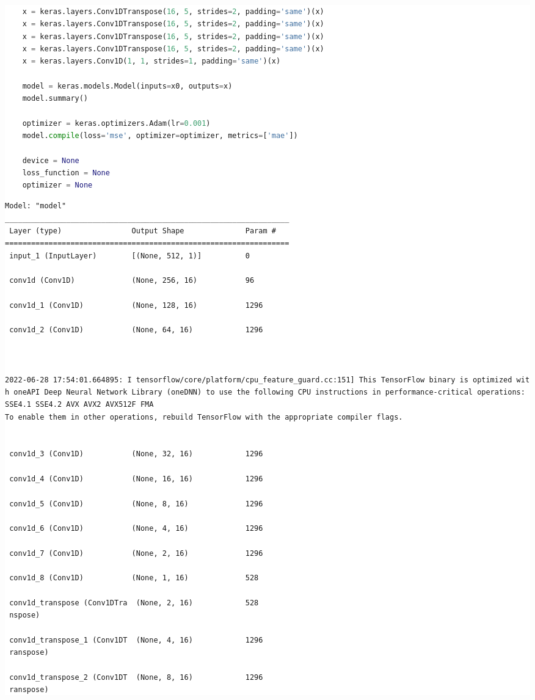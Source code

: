 ```python
    x = keras.layers.Conv1DTranspose(16, 5, strides=2, padding='same')(x)
    x = keras.layers.Conv1DTranspose(16, 5, strides=2, padding='same')(x)
    x = keras.layers.Conv1DTranspose(16, 5, strides=2, padding='same')(x)
    x = keras.layers.Conv1DTranspose(16, 5, strides=2, padding='same')(x)
    x = keras.layers.Conv1D(1, 1, strides=1, padding='same')(x)

    model = keras.models.Model(inputs=x0, outputs=x)
    model.summary()

    optimizer = keras.optimizers.Adam(lr=0.001)
    model.compile(loss='mse', optimizer=optimizer, metrics=['mae'])
    
    device = None
    loss_function = None
    optimizer = None
```

    Model: "model"
    _________________________________________________________________
     Layer (type)                Output Shape              Param #   
    =================================================================
     input_1 (InputLayer)        [(None, 512, 1)]          0         
                                                                     
     conv1d (Conv1D)             (None, 256, 16)           96        
                                                                     
     conv1d_1 (Conv1D)           (None, 128, 16)           1296      
                                                                     
     conv1d_2 (Conv1D)           (None, 64, 16)            1296      
                                                                     


    2022-06-28 17:54:01.664895: I tensorflow/core/platform/cpu_feature_guard.cc:151] This TensorFlow binary is optimized with oneAPI Deep Neural Network Library (oneDNN) to use the following CPU instructions in performance-critical operations:  SSE4.1 SSE4.2 AVX AVX2 AVX512F FMA
    To enable them in other operations, rebuild TensorFlow with the appropriate compiler flags.


     conv1d_3 (Conv1D)           (None, 32, 16)            1296      
                                                                     
     conv1d_4 (Conv1D)           (None, 16, 16)            1296      
                                                                     
     conv1d_5 (Conv1D)           (None, 8, 16)             1296      
                                                                     
     conv1d_6 (Conv1D)           (None, 4, 16)             1296      
                                                                     
     conv1d_7 (Conv1D)           (None, 2, 16)             1296      
                                                                     
     conv1d_8 (Conv1D)           (None, 1, 16)             528       
                                                                     
     conv1d_transpose (Conv1DTra  (None, 2, 16)            528       
     nspose)                                                         
                                                                     
     conv1d_transpose_1 (Conv1DT  (None, 4, 16)            1296      
     ranspose)                                                       
                                                                     
     conv1d_transpose_2 (Conv1DT  (None, 8, 16)            1296      
     ranspose)                                                       
                                                                     